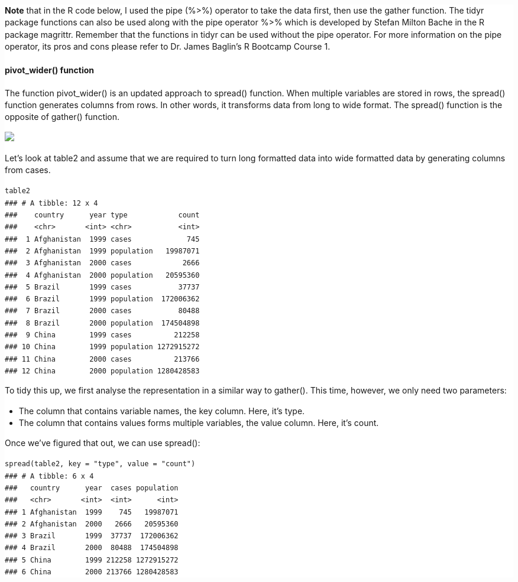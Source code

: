 **Note** that in the R code below, I used the pipe (%>%) operator to take the data first, then use the gather function. The tidyr package functions can also be used along with the pipe operator %>% which is developed by Stefan Milton Bache in the R package magrittr. Remember that the functions in tidyr can be used without the pipe operator. For more information on the pipe operator, its pros and cons please refer to Dr. James Baglin’s R Bootcamp Course 1.

#### pivot_wider() function
The function pivot_wider() is an updated approach to spread() function. When multiple variables are stored in rows, the spread() function generates columns from rows. In other words, it transforms data from long to wide format. The spread() function is the opposite of gather() function.

![](https://res.cloudinary.com/dkvj6mo4c/image/upload/v1617039276/MATH2349/Model4/pivot_wider_ehwiow.png)

Let’s look at table2 and assume that we are required to turn long formatted data into wide formatted data by generating columns from cases.

```console
table2
### # A tibble: 12 x 4
###    country      year type            count
###    <chr>       <int> <chr>           <int>
###  1 Afghanistan  1999 cases             745
###  2 Afghanistan  1999 population   19987071
###  3 Afghanistan  2000 cases            2666
###  4 Afghanistan  2000 population   20595360
###  5 Brazil       1999 cases           37737
###  6 Brazil       1999 population  172006362
###  7 Brazil       2000 cases           80488
###  8 Brazil       2000 population  174504898
###  9 China        1999 cases          212258
### 10 China        1999 population 1272915272
### 11 China        2000 cases          213766
### 12 China        2000 population 1280428583
```

To tidy this up, we first analyse the representation in a similar way to gather(). This time, however, we only need two parameters:

+ The column that contains variable names, the key column. Here, it’s type.
+ The column that contains values forms multiple variables, the value column. Here, it’s count.

Once we’ve figured that out, we can use spread():

```console
spread(table2, key = "type", value = "count")
### # A tibble: 6 x 4
###   country      year  cases population
###   <chr>       <int>  <int>      <int>
### 1 Afghanistan  1999    745   19987071
### 2 Afghanistan  2000   2666   20595360
### 3 Brazil       1999  37737  172006362
### 4 Brazil       2000  80488  174504898
### 5 China        1999 212258 1272915272
### 6 China        2000 213766 1280428583
```
